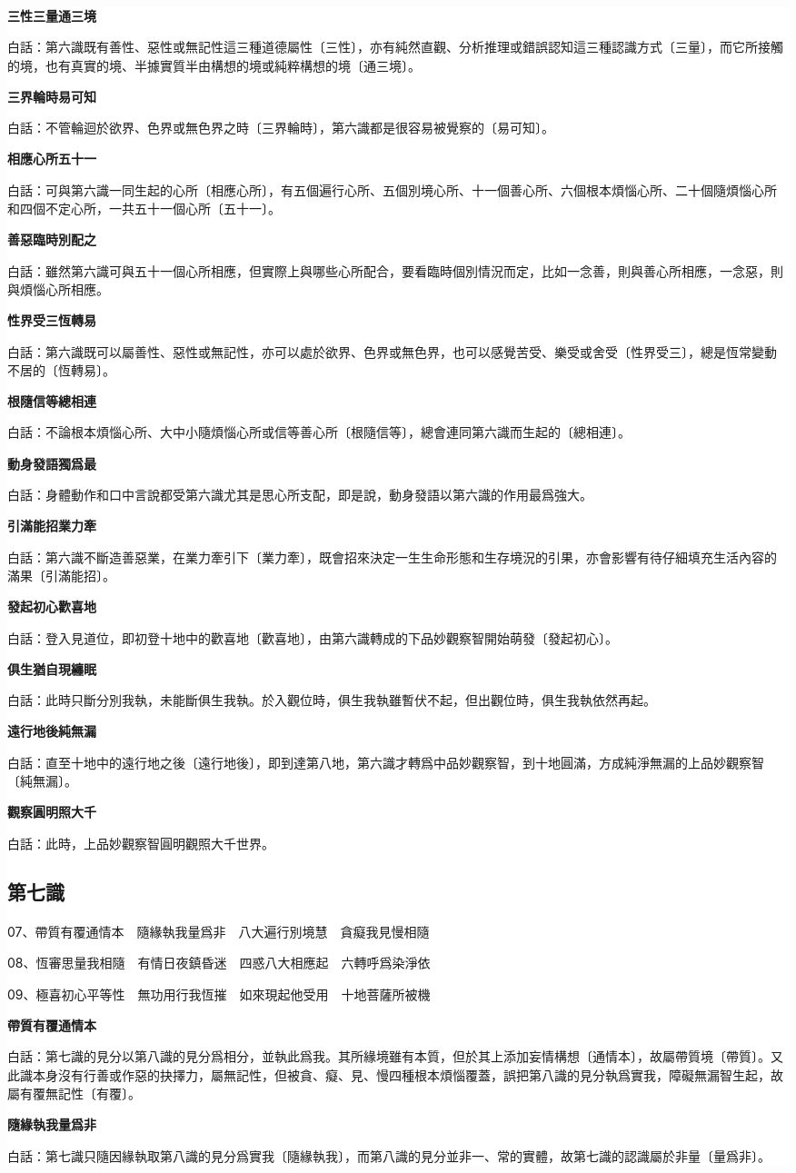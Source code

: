 **三性三量通三境**

白話：第六識既有善性、惡性或無記性這三種道德屬性〔三性〕，亦有純然直觀、分析推理或錯誤認知這三種認識方式〔三量〕，而它所接觸的境，也有真實的境、半據實質半由構想的境或純粹構想的境〔通三境〕。

**三界輪時易可知**

白話：不管輪迴於欲界、色界或無色界之時〔三界輪時〕，第六識都是很容易被覺察的〔易可知〕。

**相應心所五十一**

白話：可與第六識一同生起的心所〔相應心所〕，有五個遍行心所、五個別境心所、十一個善心所、六個根本煩惱心所、二十個隨煩惱心所和四個不定心所，一共五十一個心所〔五十一〕。

**善惡臨時別配之**

白話：雖然第六識可與五十一個心所相應，但實際上與哪些心所配合，要看臨時個別情況而定，比如一念善，則與善心所相應，一念惡，則與煩惱心所相應。

**性界受三恆轉易**

白話：第六識既可以屬善性、惡性或無記性，亦可以處於欲界、色界或無色界，也可以感覺苦受、樂受或舍受〔性界受三〕，總是恆常變動不居的〔恆轉易〕。

**根隨信等總相連**

白話：不論根本煩惱心所、大中小隨煩惱心所或信等善心所〔根隨信等〕，總會連同第六識而生起的〔總相連〕。

**動身發語獨爲最**

白話：身體動作和口中言說都受第六識尤其是思心所支配，即是說，動身發語以第六識的作用最爲強大。

**引滿能招業力牽**

白話：第六識不斷造善惡業，在業力牽引下〔業力牽〕，既會招來決定一生生命形態和生存境況的引果，亦會影響有待仔細填充生活內容的滿果〔引滿能招〕。

**發起初心歡喜地**

白話：登入見道位，即初登十地中的歡喜地〔歡喜地〕，由第六識轉成的下品妙觀察智開始萌發〔發起初心〕。

**俱生猶自現纏眠**

白話：此時只斷分別我執，未能斷俱生我執。於入觀位時，俱生我執雖暫伏不起，但出觀位時，俱生我執依然再起。

**遠行地後純無漏**

白話：直至十地中的遠行地之後〔遠行地後〕，即到達第八地，第六識才轉爲中品妙觀察智，到十地圓滿，方成純淨無漏的上品妙觀察智〔純無漏〕。

**觀察圓明照大千**

白話：此時，上品妙觀察智圓明觀照大千世界。

## 第七識

07、帶質有覆通情本　隨緣執我量爲非　八大遍行別境慧　貪癡我見慢相隨

08、恆審思量我相隨　有情日夜鎮昏迷　四惑八大相應起　六轉呼爲染淨依

09、極喜初心平等性　無功用行我恆摧　如來現起他受用　十地菩薩所被機

**帶質有覆通情本**

白話：第七識的見分以第八識的見分爲相分，並執此爲我。其所緣境雖有本質，但於其上添加妄情構想〔通情本〕，故屬帶質境〔帶質〕。又此識本身沒有行善或作惡的抉擇力，屬無記性，但被貪、癡、見、慢四種根本煩惱覆蓋，誤把第八識的見分執爲實我，障礙無漏智生起，故屬有覆無記性〔有覆〕。

**隨緣執我量爲非**

白話：第七識只隨因緣執取第八識的見分爲實我〔隨緣執我〕，而第八識的見分並非一、常的實體，故第七識的認識屬於非量〔量爲非〕。
